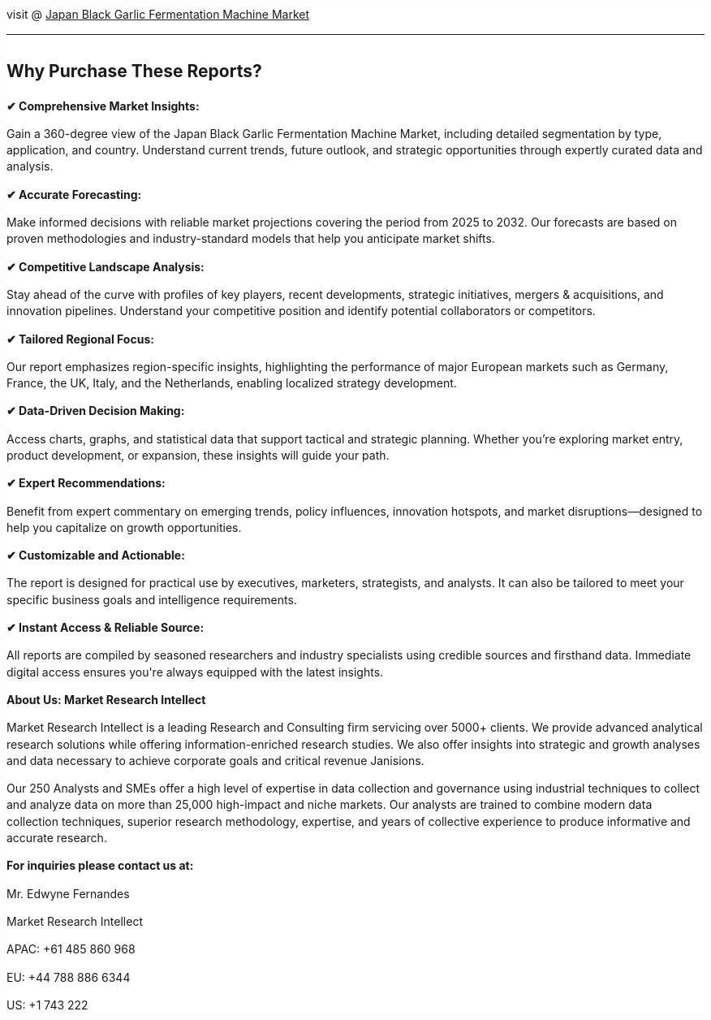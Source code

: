 visit&nbsp;@</strong>&nbsp;</span><span class="font-[700]"><a href="https://www.marketresearchintellect.com/product/black-garlic-fermentation-machine-market/?utm_source=Linkedin&utm_medium=838" target="_blank" data-tracking-control-name="article-ssr-frontend-pulse_little-text-block" data-tracking-will-navigate="" data-test-link="">Japan Black Garlic Fermentation Machine Market</a></span></p></blockquote><hr /><h2>Why Purchase These Reports?</h2><p><strong>✔ Comprehensive Market Insights:</strong></p><p>Gain a 360-degree view of the Japan Black Garlic Fermentation Machine Market, including detailed segmentation by type, application, and country. Understand current trends, future outlook, and strategic opportunities through expertly curated data and analysis.</p><p><strong>✔ Accurate Forecasting:</strong></p><p>Make informed decisions with reliable market projections covering the period from 2025 to 2032. Our forecasts are based on proven methodologies and industry-standard models that help you anticipate market shifts.</p><p><strong>✔ Competitive Landscape Analysis:</strong></p><p>Stay ahead of the curve with profiles of key players, recent developments, strategic initiatives, mergers &amp; acquisitions, and innovation pipelines. Understand your competitive position and identify potential collaborators or competitors.</p><p><strong>✔ Tailored Regional Focus:</strong></p><p>Our report emphasizes region-specific insights, highlighting the performance of major European markets such as Germany, France, the UK, Italy, and the Netherlands, enabling localized strategy development.</p><p><strong>✔ Data-Driven Decision Making:</strong></p><p>Access charts, graphs, and statistical data that support tactical and strategic planning. Whether you&rsquo;re exploring market entry, product development, or expansion, these insights will guide your path.</p><p><strong>✔ Expert Recommendations:</strong></p><p>Benefit from expert commentary on emerging trends, policy influences, innovation hotspots, and market disruptions&mdash;designed to help you capitalize on growth opportunities.</p><p><strong>✔ Customizable and Actionable:</strong></p><p>The report is designed for practical use by executives, marketers, strategists, and analysts. It can also be tailored to meet your specific business goals and intelligence requirements.</p><p><strong>✔ Instant Access &amp; Reliable Source:</strong></p><p>All reports are compiled by seasoned researchers and industry specialists using credible sources and firsthand data. Immediate digital access ensures you're always equipped with the latest insights.</p><p><strong><span class="font-[700]">About Us: Market Research Intellect</span></strong></p><p><span class="">Market Research Intellect is a leading Research and Consulting firm servicing over 5000+ clients. We provide advanced analytical research solutions while offering information-enriched research studies.&nbsp;</span>We also offer insights into strategic and growth analyses and data necessary to achieve corporate goals and critical revenue Janisions.</p><p><span class="">Our 250 Analysts and SMEs offer a high level of expertise in data collection and governance using industrial techniques to collect and analyze data on more than 25,000 high-impact and niche markets. Our analysts are trained to combine modern data collection techniques, superior research methodology, expertise, and years of collective experience to produce informative and accurate research.</span></p><p><strong>For inquiries please contact us at:</strong></p><p>Mr. Edwyne Fernandes</p><p>Market Research Intellect</p><p>APAC: +61 485 860 968</p><p>EU: +44 788 886 6344</p><p>US: +1 743 222